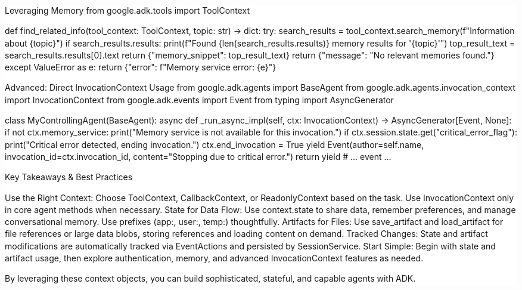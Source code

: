 Leveraging Memory
from google.adk.tools import ToolContext

def find_related_info(tool_context: ToolContext, topic: str) -> dict:
    try:
        search_results = tool_context.search_memory(f"Information about {topic}")
        if search_results.results:
            print(f"Found {len(search_results.results)} memory results for '{topic}'")
            top_result_text = search_results.results[0].text
            return {"memory_snippet": top_result_text}
        return {"message": "No relevant memories found."}
    except ValueError as e:
        return {"error": f"Memory service error: {e}"}

Advanced: Direct InvocationContext Usage
from google.adk.agents import BaseAgent
from google.adk.agents.invocation_context import InvocationContext
from google.adk.events import Event
from typing import AsyncGenerator

class MyControllingAgent(BaseAgent):
    async def _run_async_impl(self, ctx: InvocationContext) -> AsyncGenerator[Event, None]:
        if not ctx.memory_service:
            print("Memory service is not available for this invocation.")
        if ctx.session.state.get("critical_error_flag"):
            print("Critical error detected, ending invocation.")
            ctx.end_invocation = True
            yield Event(author=self.name, invocation_id=ctx.invocation_id, content="Stopping due to critical error.")
            return
        yield # ... event ...

Key Takeaways & Best Practices

Use the Right Context: Choose ToolContext, CallbackContext, or ReadonlyContext based on the task. Use InvocationContext only in core agent methods when necessary.
State for Data Flow: Use context.state to share data, remember preferences, and manage conversational memory. Use prefixes (app:, user:, temp:) thoughtfully.
Artifacts for Files: Use save_artifact and load_artifact for file references or large data blobs, storing references and loading content on demand.
Tracked Changes: State and artifact modifications are automatically tracked via EventActions and persisted by SessionService.
Start Simple: Begin with state and artifact usage, then explore authentication, memory, and advanced InvocationContext features as needed.

By leveraging these context objects, you can build sophisticated, stateful, and capable agents with ADK.
